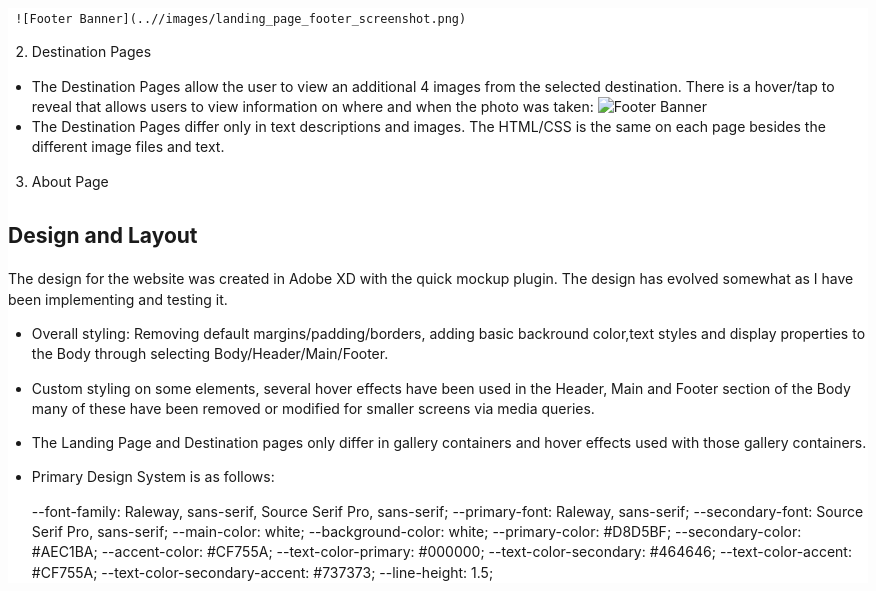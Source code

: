      ![Footer Banner](..//images/landing_page_footer_screenshot.png)

  2. Destination Pages
  - The Destination Pages allow the user to view an additional 4 images from the selected destination. There is a hover/tap to reveal that allows users to view information on where and when the photo was taken:
    ![Footer Banner](..//images/destination_page_gallery_screenshot.png)
  - The Destination Pages differ only in text descriptions and images. The HTML/CSS is the same on each page besides the different image files and text.

  3. About Page

## Design and Layout

The design for the website was created in Adobe XD with the quick mockup plugin. The design has evolved somewhat as I have been implementing and testing it.

  - Overall styling: Removing default margins/padding/borders, adding basic backround color,text styles and display properties to the Body through selecting Body/Header/Main/Footer.
  - Custom styling on some elements, several hover effects have been used in the Header, Main and Footer section of the Body many of these have been removed or modified for smaller screens via media queries.
  - The Landing Page and Destination pages only differ in gallery containers and hover effects used with those gallery containers.

- Primary Design System is as follows:

  --font-family: Raleway, sans-serif, Source Serif Pro, sans-serif;
  --primary-font: Raleway, sans-serif;
  --secondary-font: Source Serif Pro, sans-serif;
  --main-color: white;
  --background-color: white;
  --primary-color: #D8D5BF;
  --secondary-color: #AEC1BA;
  --accent-color: #CF755A;
  --text-color-primary: #000000;
  --text-color-secondary: #464646;
  --text-color-accent: #CF755A;
  --text-color-secondary-accent: #737373;
  --line-height: 1.5;
